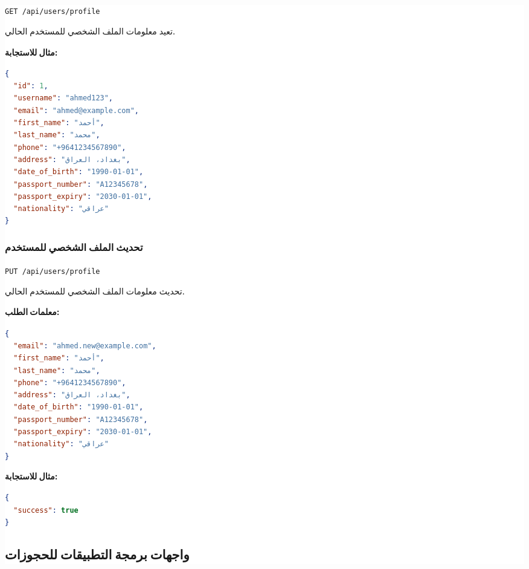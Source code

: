 ```
GET /api/users/profile
```

تعيد معلومات الملف الشخصي للمستخدم الحالي.

**مثال للاستجابة:**

```json
{
  "id": 1,
  "username": "ahmed123",
  "email": "ahmed@example.com",
  "first_name": "أحمد",
  "last_name": "محمد",
  "phone": "+9641234567890",
  "address": "بغداد، العراق",
  "date_of_birth": "1990-01-01",
  "passport_number": "A12345678",
  "passport_expiry": "2030-01-01",
  "nationality": "عراقي"
}
```

### تحديث الملف الشخصي للمستخدم

```
PUT /api/users/profile
```

تحديث معلومات الملف الشخصي للمستخدم الحالي.

**معلمات الطلب:**

```json
{
  "email": "ahmed.new@example.com",
  "first_name": "أحمد",
  "last_name": "محمد",
  "phone": "+9641234567890",
  "address": "بغداد، العراق",
  "date_of_birth": "1990-01-01",
  "passport_number": "A12345678",
  "passport_expiry": "2030-01-01",
  "nationality": "عراقي"
}
```

**مثال للاستجابة:**

```json
{
  "success": true
}
```

## واجهات برمجة التطبيقات للحجوزات

